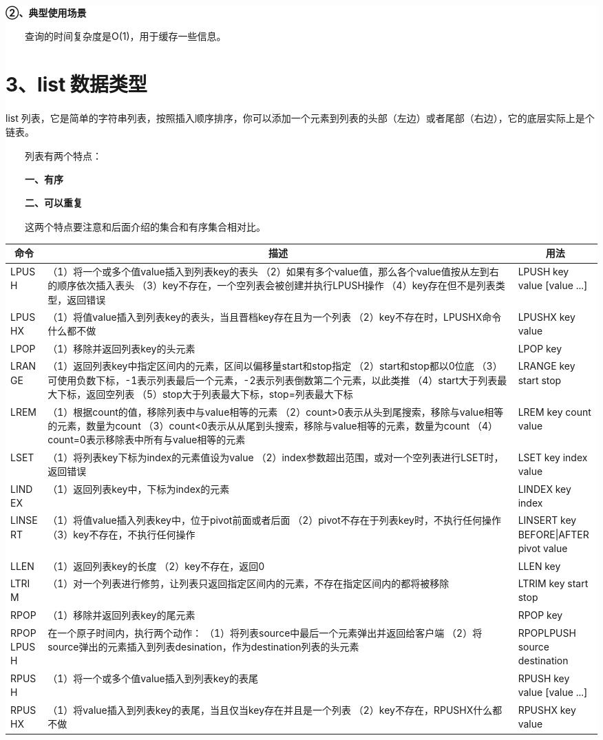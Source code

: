 **②、典型使用场景**

　　查询的时间复杂度是O(1)，用于缓存一些信息。

# **3、list 数据类型**

list 列表，它是简单的字符串列表，按照插入顺序排序，你可以添加一个元素到列表的头部（左边）或者尾部（右边），它的底层实际上是个链表。

　　列表有两个特点：

　　**一、有序**

　　**二、可以重复**

　　这两个特点要注意和后面介绍的集合和有序集合相对比。

| **命令**  | **描述**                                                     | **用法**                              |
| --------- | ------------------------------------------------------------ | ------------------------------------- |
| LPUSH     | （1）将一个或多个值value插入到列表key的表头 （2）如果有多个value值，那么各个value值按从左到右的顺序依次插入表头 （3）key不存在，一个空列表会被创建并执行LPUSH操作 （4）key存在但不是列表类型，返回错误 | LPUSH key value [value ...]           |
| LPUSHX    | （1）将值value插入到列表key的表头，当且晋档key存在且为一个列表 （2）key不存在时，LPUSHX命令什么都不做 | LPUSHX key value                      |
| LPOP      | （1）移除并返回列表key的头元素                               | LPOP key                              |
| LRANGE    | （1）返回列表key中指定区间内的元素，区间以偏移量start和stop指定 （2）start和stop都以0位底 （3）可使用负数下标，-1表示列表最后一个元素，-2表示列表倒数第二个元素，以此类推 （4）start大于列表最大下标，返回空列表 （5）stop大于列表最大下标，stop=列表最大下标 | LRANGE key start stop                 |
| LREM      | （1）根据count的值，移除列表中与value相等的元素 （2）count>0表示从头到尾搜索，移除与value相等的元素，数量为count （3）count<0表示从从尾到头搜索，移除与value相等的元素，数量为count （4）count=0表示移除表中所有与value相等的元素 | LREM key count value                  |
| LSET      | （1）将列表key下标为index的元素值设为value （2）index参数超出范围，或对一个空列表进行LSET时，返回错误 | LSET key index value                  |
| LINDEX    | （1）返回列表key中，下标为index的元素                        | LINDEX key index                      |
| LINSERT   | （1）将值value插入列表key中，位于pivot前面或者后面 （2）pivot不存在于列表key时，不执行任何操作 （3）key不存在，不执行任何操作 | LINSERT key BEFORE\|AFTER pivot value |
| LLEN      | （1）返回列表key的长度 （2）key不存在，返回0                 | LLEN key                              |
| LTRIM     | （1）对一个列表进行修剪，让列表只返回指定区间内的元素，不存在指定区间内的都将被移除 | LTRIM key start stop                  |
| RPOP      | （1）移除并返回列表key的尾元素                               | RPOP key                              |
| RPOPLPUSH | 在一个原子时间内，执行两个动作： （1）将列表source中最后一个元素弹出并返回给客户端 （2）将source弹出的元素插入到列表desination，作为destination列表的头元素 | RPOPLPUSH source destination          |
| RPUSH     | （1）将一个或多个值value插入到列表key的表尾                  | RPUSH key value [value ...]           |
| RPUSHX    | （1）将value插入到列表key的表尾，当且仅当key存在并且是一个列表 （2）key不存在，RPUSHX什么都不做 | RPUSHX key value                      |
